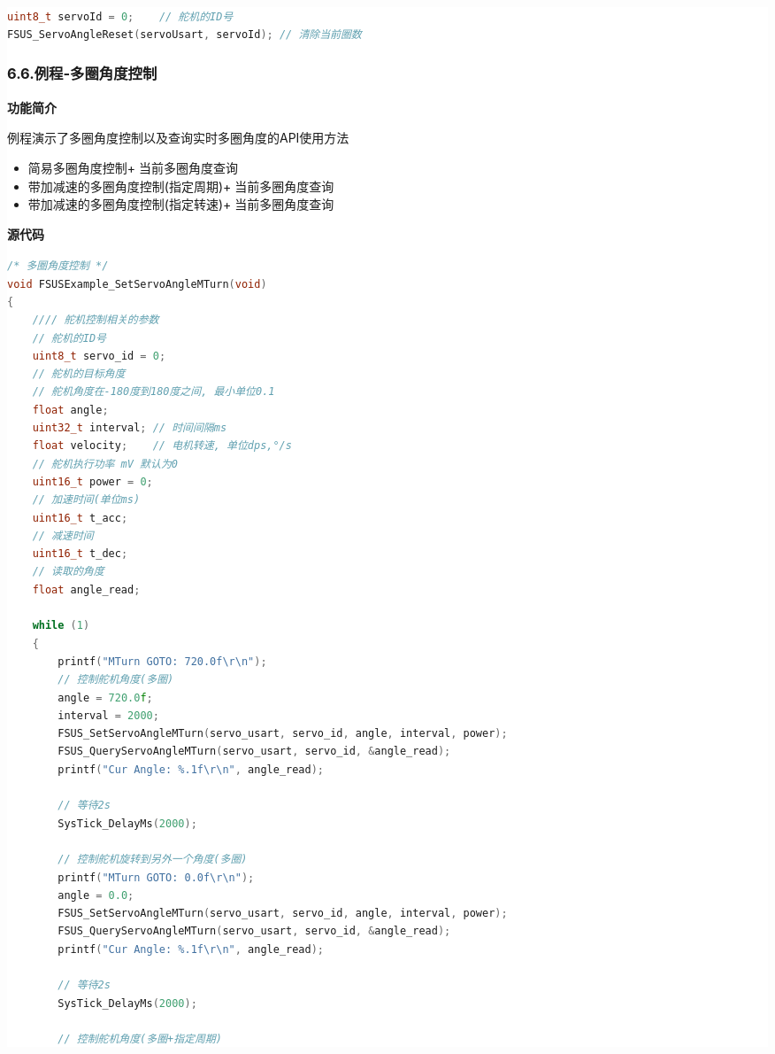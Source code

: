 ```C
uint8_t servoId = 0;    // 舵机的ID号
FSUS_ServoAngleReset(servoUsart, servoId); // 清除当前圈数
```





### 6.6.例程-多圈角度控制



**功能简介**

例程演示了多圈角度控制以及查询实时多圈角度的API使用方法

- 简易多圈角度控制+ 当前多圈角度查询
- 带加减速的多圈角度控制(指定周期)+ 当前多圈角度查询
- 带加减速的多圈角度控制(指定转速)+ 当前多圈角度查询



**源代码**

```c
/* 多圈角度控制 */
void FSUSExample_SetServoAngleMTurn(void)
{
    //// 舵机控制相关的参数
    // 舵机的ID号
    uint8_t servo_id = 0;
    // 舵机的目标角度
    // 舵机角度在-180度到180度之间, 最小单位0.1
    float angle;
    uint32_t interval; // 时间间隔ms
    float velocity;    // 电机转速, 单位dps,°/s
    // 舵机执行功率 mV 默认为0
    uint16_t power = 0;
    // 加速时间(单位ms)
    uint16_t t_acc;
    // 减速时间
    uint16_t t_dec;
    // 读取的角度
    float angle_read;

    while (1)
    {
        printf("MTurn GOTO: 720.0f\r\n");
        // 控制舵机角度(多圈)
        angle = 720.0f;
        interval = 2000;
        FSUS_SetServoAngleMTurn(servo_usart, servo_id, angle, interval, power);
        FSUS_QueryServoAngleMTurn(servo_usart, servo_id, &angle_read);
        printf("Cur Angle: %.1f\r\n", angle_read);

        // 等待2s
        SysTick_DelayMs(2000);

        // 控制舵机旋转到另外一个角度(多圈)
        printf("MTurn GOTO: 0.0f\r\n");
        angle = 0.0;
        FSUS_SetServoAngleMTurn(servo_usart, servo_id, angle, interval, power);
        FSUS_QueryServoAngleMTurn(servo_usart, servo_id, &angle_read);
        printf("Cur Angle: %.1f\r\n", angle_read);

        // 等待2s
        SysTick_DelayMs(2000);

        // 控制舵机角度(多圈+指定周期)
```
